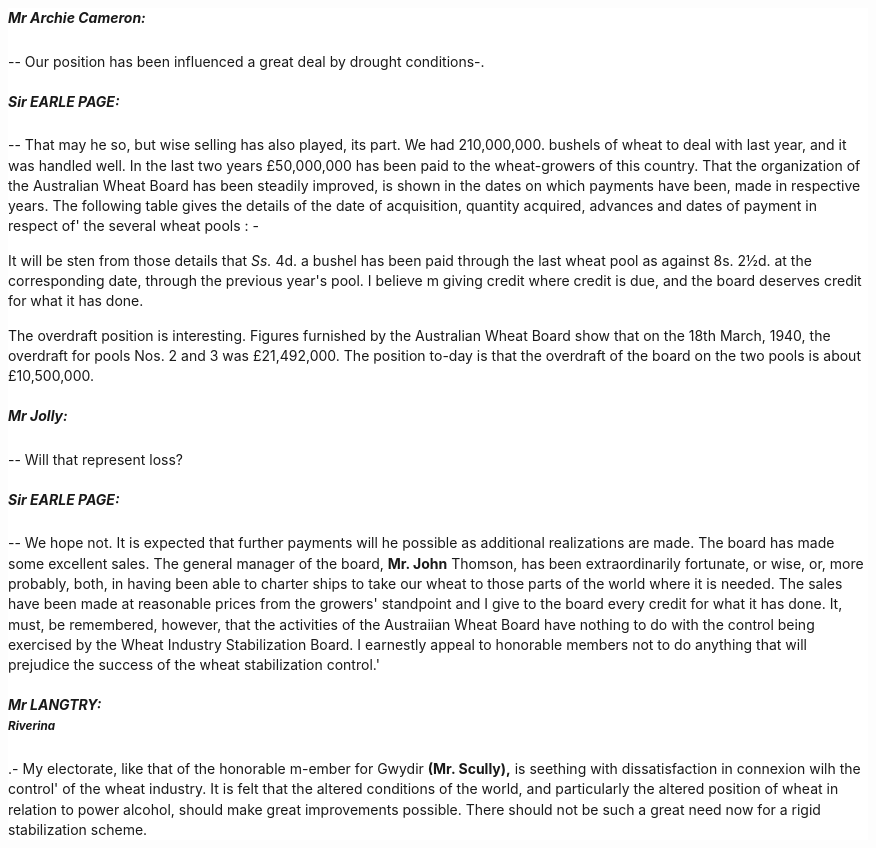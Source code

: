 ##### Mr Archie Cameron:

-- Our position has been influenced a great deal by drought conditions-. 

##### Sir EARLE PAGE:

-- That may he so, but wise selling has also played, its part. We had 210,000,000. bushels of wheat to deal with last year, and it was handled well. In the last two years £50,000,000 has been paid to the wheat-growers of this country. That the organization of the Australian Wheat Board has been steadily improved, is shown in the dates on which payments have been, made in respective years. The following table gives the details of the date of acquisition, quantity acquired, advances and dates of payment in respect of' the several wheat pools : - 


<graphic href="167331194107011_25_0.jpg"></graphic>


It will be sten from those details that  *Ss.*  4d. a bushel has been paid through the last wheat pool as against 8s. 2½d. at the corresponding date, through the previous year's pool. I believe m giving credit where credit is due, and the board deserves credit for what it has done. 

The overdraft position is interesting. Figures furnished by the Australian Wheat Board show that on the 18th March, 1940, the overdraft for pools Nos. 2 and 3 was £21,492,000. The position to-day is that the overdraft of the board on the two pools is about £10,500,000. 

##### Mr Jolly:

--  Will that represent loss? 

##### Sir EARLE PAGE:

-- We hope not. It is expected that further payments will he possible as additional realizations are made. The board has made some excellent sales. The general manager of the board,  **Mr. John**  Thomson, has been extraordinarily fortunate, or wise, or, more probably, both, in having been able to charter ships to take our  wheat  to those parts of the world where it is needed. The sales have been made at reasonable prices from the growers' standpoint and I give to the board every credit for what it has done. It, must, be remembered, however, that the activities of the Austraiian Wheat Board have nothing to do with the control being exercised by the Wheat Industry Stabilization Board. I earnestly appeal to honorable members not to do anything that will prejudice the success of the wheat stabilization control.' 

##### Mr LANGTRY:<br><small class="text-muted">Riverina</small>

.- My electorate, like that of the honorable m-ember for Gwydir  **(Mr. Scully),**  is seething with dissatisfaction in connexion wilh the control' of the wheat industry. It is felt that the altered conditions of the world, and particularly the altered position of wheat in relation to power alcohol, should make great improvements possible. There should not be such a great need now for a rigid stabilization scheme. 
